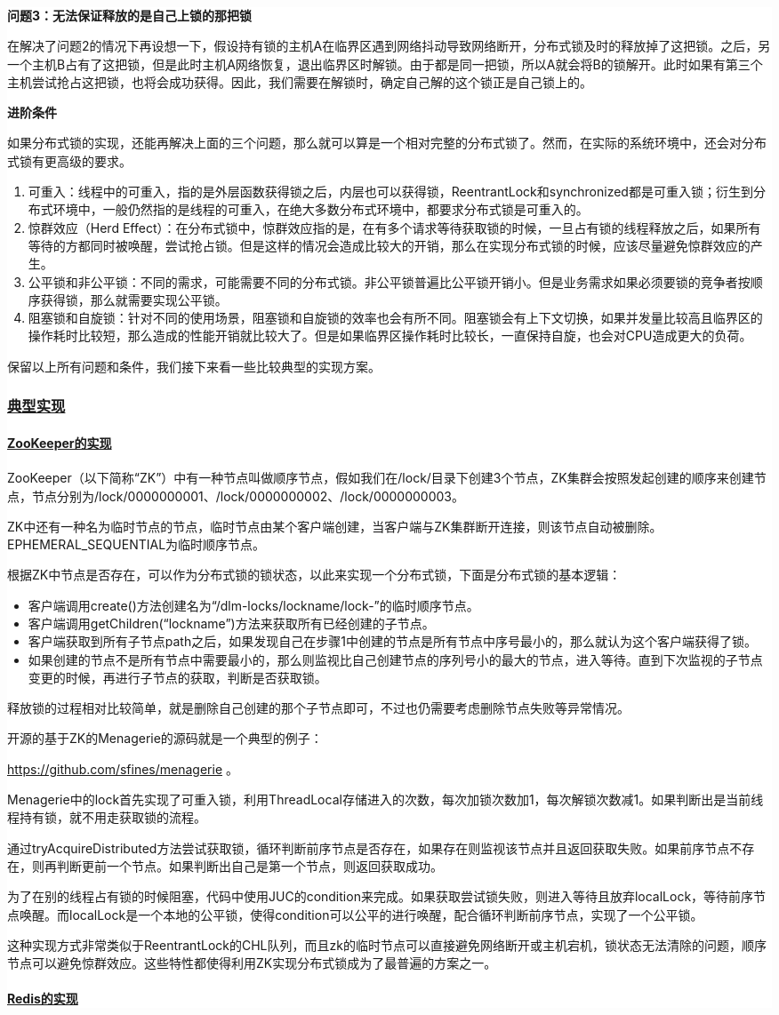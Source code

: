 **问题3：无法保证释放的是自己上锁的那把锁**

在解决了问题2的情况下再设想一下，假设持有锁的主机A在临界区遇到网络抖动导致网络断开，分布式锁及时的释放掉了这把锁。之后，另一个主机B占有了这把锁，但是此时主机A网络恢复，退出临界区时解锁。由于都是同一把锁，所以A就会将B的锁解开。此时如果有第三个主机尝试抢占这把锁，也将会成功获得。因此，我们需要在解锁时，确定自己解的这个锁正是自己锁上的。

**进阶条件**

如果分布式锁的实现，还能再解决上面的三个问题，那么就可以算是一个相对完整的分布式锁了。然而，在实际的系统环境中，还会对分布式锁有更高级的要求。

1. 可重入：线程中的可重入，指的是外层函数获得锁之后，内层也可以获得锁，ReentrantLock和synchronized都是可重入锁；衍生到分布式环境中，一般仍然指的是线程的可重入，在绝大多数分布式环境中，都要求分布式锁是可重入的。
2. 惊群效应（Herd Effect）：在分布式锁中，惊群效应指的是，在有多个请求等待获取锁的时候，一旦占有锁的线程释放之后，如果所有等待的方都同时被唤醒，尝试抢占锁。但是这样的情况会造成比较大的开销，那么在实现分布式锁的时候，应该尽量避免惊群效应的产生。
3. 公平锁和非公平锁：不同的需求，可能需要不同的分布式锁。非公平锁普遍比公平锁开销小。但是业务需求如果必须要锁的竞争者按顺序获得锁，那么就需要实现公平锁。
4. 阻塞锁和自旋锁：针对不同的使用场景，阻塞锁和自旋锁的效率也会有所不同。阻塞锁会有上下文切换，如果并发量比较高且临界区的操作耗时比较短，那么造成的性能开销就比较大了。但是如果临界区操作耗时比较长，一直保持自旋，也会对CPU造成更大的负荷。

保留以上所有问题和条件，我们接下来看一些比较典型的实现方案。

### [典型实现](https://mp.weixin.qq.com/s?__biz=MzUzMTA2NTU2Ng==&mid=2247487551&idx=1&sn=18f64ba49f3f0f9d8be9d1fdef8857d9&scene=21#wechat_redirect)

#### [ZooKeeper的实现](https://mp.weixin.qq.com/s?__biz=MzUzMTA2NTU2Ng==&mid=2247487551&idx=1&sn=18f64ba49f3f0f9d8be9d1fdef8857d9&scene=21#wechat_redirect)

ZooKeeper（以下简称“ZK”）中有一种节点叫做顺序节点，假如我们在/lock/目录下创建3个节点，ZK集群会按照发起创建的顺序来创建节点，节点分别为/lock/0000000001、/lock/0000000002、/lock/0000000003。

ZK中还有一种名为临时节点的节点，临时节点由某个客户端创建，当客户端与ZK集群断开连接，则该节点自动被删除。EPHEMERAL_SEQUENTIAL为临时顺序节点。

根据ZK中节点是否存在，可以作为分布式锁的锁状态，以此来实现一个分布式锁，下面是分布式锁的基本逻辑：

- 客户端调用create()方法创建名为“/dlm-locks/lockname/lock-”的临时顺序节点。
- 客户端调用getChildren(“lockname”)方法来获取所有已经创建的子节点。
- 客户端获取到所有子节点path之后，如果发现自己在步骤1中创建的节点是所有节点中序号最小的，那么就认为这个客户端获得了锁。
- 如果创建的节点不是所有节点中需要最小的，那么则监视比自己创建节点的序列号小的最大的节点，进入等待。直到下次监视的子节点变更的时候，再进行子节点的获取，判断是否获取锁。

释放锁的过程相对比较简单，就是删除自己创建的那个子节点即可，不过也仍需要考虑删除节点失败等异常情况。

开源的基于ZK的Menagerie的源码就是一个典型的例子：

https://github.com/sfines/menagerie 。

Menagerie中的lock首先实现了可重入锁，利用ThreadLocal存储进入的次数，每次加锁次数加1，每次解锁次数减1。如果判断出是当前线程持有锁，就不用走获取锁的流程。

通过tryAcquireDistributed方法尝试获取锁，循环判断前序节点是否存在，如果存在则监视该节点并且返回获取失败。如果前序节点不存在，则再判断更前一个节点。如果判断出自己是第一个节点，则返回获取成功。

为了在别的线程占有锁的时候阻塞，代码中使用JUC的condition来完成。如果获取尝试锁失败，则进入等待且放弃localLock，等待前序节点唤醒。而localLock是一个本地的公平锁，使得condition可以公平的进行唤醒，配合循环判断前序节点，实现了一个公平锁。

这种实现方式非常类似于ReentrantLock的CHL队列，而且zk的临时节点可以直接避免网络断开或主机宕机，锁状态无法清除的问题，顺序节点可以避免惊群效应。这些特性都使得利用ZK实现分布式锁成为了最普遍的方案之一。

#### [Redis的实现](https://mp.weixin.qq.com/s?__biz=MzUzMTA2NTU2Ng==&mid=2247487551&idx=1&sn=18f64ba49f3f0f9d8be9d1fdef8857d9&scene=21#wechat_redirect)
